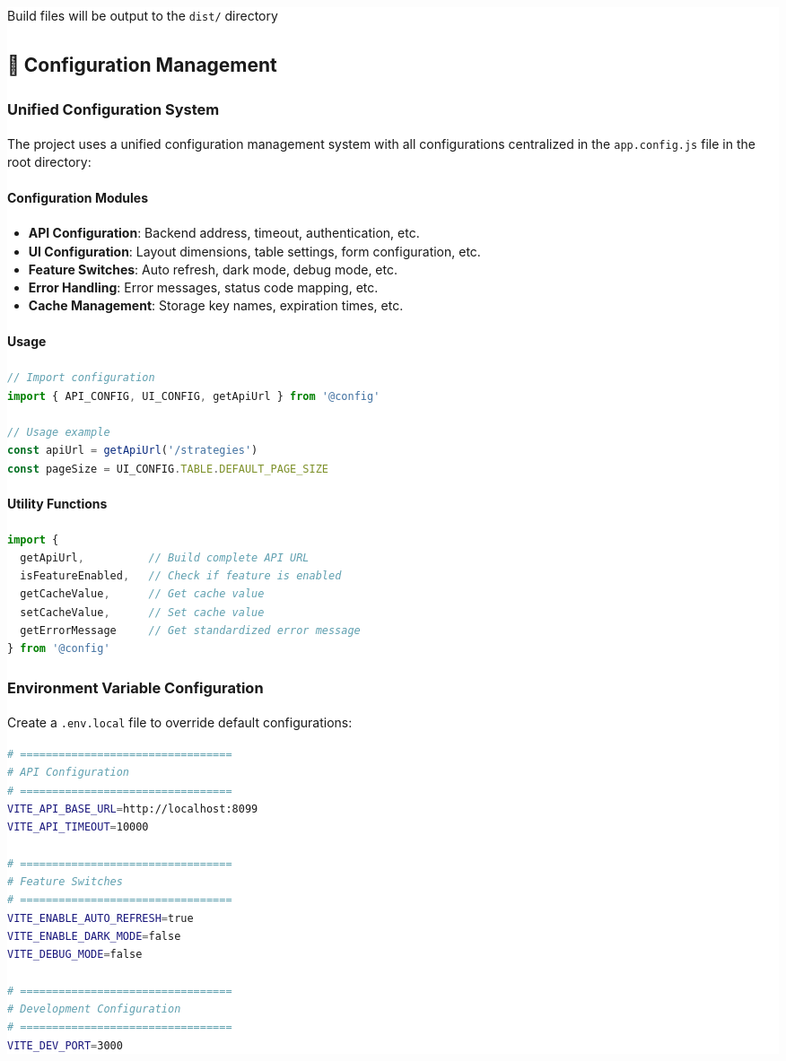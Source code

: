 Build files will be output to the `dist/` directory

## 🔧 Configuration Management

### Unified Configuration System

The project uses a unified configuration management system with all configurations centralized in the `app.config.js` file in the root directory:

#### Configuration Modules
- **API Configuration**: Backend address, timeout, authentication, etc.
- **UI Configuration**: Layout dimensions, table settings, form configuration, etc.
- **Feature Switches**: Auto refresh, dark mode, debug mode, etc.
- **Error Handling**: Error messages, status code mapping, etc.
- **Cache Management**: Storage key names, expiration times, etc.

#### Usage

```javascript
// Import configuration
import { API_CONFIG, UI_CONFIG, getApiUrl } from '@config'

// Usage example
const apiUrl = getApiUrl('/strategies')
const pageSize = UI_CONFIG.TABLE.DEFAULT_PAGE_SIZE
```

#### Utility Functions

```javascript
import {
  getApiUrl,          // Build complete API URL
  isFeatureEnabled,   // Check if feature is enabled
  getCacheValue,      // Get cache value
  setCacheValue,      // Set cache value
  getErrorMessage     // Get standardized error message
} from '@config'
```

### Environment Variable Configuration

Create a `.env.local` file to override default configurations:

```bash
# =================================
# API Configuration
# =================================
VITE_API_BASE_URL=http://localhost:8099
VITE_API_TIMEOUT=10000

# =================================
# Feature Switches
# =================================
VITE_ENABLE_AUTO_REFRESH=true
VITE_ENABLE_DARK_MODE=false
VITE_DEBUG_MODE=false

# =================================
# Development Configuration
# =================================
VITE_DEV_PORT=3000
```
